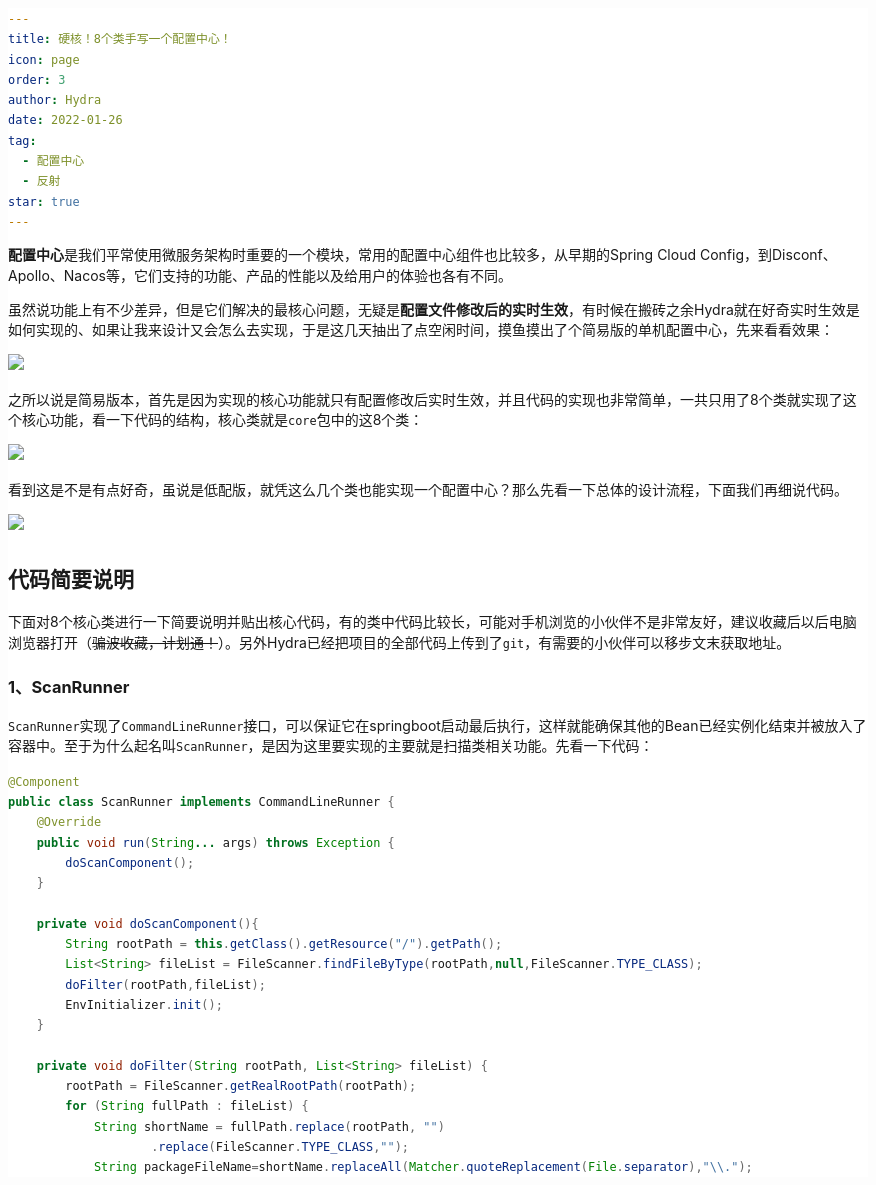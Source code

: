 ```yaml
---
title: 硬核！8个类手写一个配置中心！
icon: page
order: 3
author: Hydra
date: 2022-01-26
tag:
  - 配置中心
  - 反射
star: true
---
```






**配置中心**是我们平常使用微服务架构时重要的一个模块，常用的配置中心组件也比较多，从早期的Spring Cloud Config，到Disconf、Apollo、Nacos等，它们支持的功能、产品的性能以及给用户的体验也各有不同。

虽然说功能上有不少差异，但是它们解决的最核心问题，无疑是**配置文件修改后的实时生效**，有时候在搬砖之余Hydra就在好奇实时生效是如何实现的、如果让我来设计又会怎么去实现，于是这几天抽出了点空闲时间，摸鱼摸出了个简易版的单机配置中心，先来看看效果：

![](https://p3-juejin.byteimg.com/tos-cn-i-k3u1fbpfcp/16d8505d8ecc43f9a6786fc18b202aed~tplv-k3u1fbpfcp-zoom-1.image)

之所以说是简易版本，首先是因为实现的核心功能就只有配置修改后实时生效，并且代码的实现也非常简单，一共只用了8个类就实现了这个核心功能，看一下代码的结构，核心类就是`core`包中的这8个类：

![](https://p3-juejin.byteimg.com/tos-cn-i-k3u1fbpfcp/a53b27fff5504394bfda0507e833b73e~tplv-k3u1fbpfcp-zoom-1.image)

看到这是不是有点好奇，虽说是低配版，就凭这么几个类也能实现一个配置中心？那么先看一下总体的设计流程，下面我们再细说代码。

![](https://p3-juejin.byteimg.com/tos-cn-i-k3u1fbpfcp/da21b27bf8fb4a9f8f7e9ad5d638adc4~tplv-k3u1fbpfcp-zoom-1.image)

## 代码简要说明

下面对8个核心类进行一下简要说明并贴出核心代码，有的类中代码比较长，可能对手机浏览的小伙伴不是非常友好，建议收藏后以后电脑浏览器打开（~~骗波收藏，计划通！~~）。另外Hydra已经把项目的全部代码上传到了`git`，有需要的小伙伴可以移步文末获取地址。

### 1、ScanRunner

`ScanRunner`实现了`CommandLineRunner`接口，可以保证它在springboot启动最后执行，这样就能确保其他的Bean已经实例化结束并被放入了容器中。至于为什么起名叫`ScanRunner`，是因为这里要实现的主要就是扫描类相关功能。先看一下代码：

```java
@Component
public class ScanRunner implements CommandLineRunner {
    @Override
    public void run(String... args) throws Exception {
        doScanComponent();
    }

    private void doScanComponent(){
        String rootPath = this.getClass().getResource("/").getPath();
        List<String> fileList = FileScanner.findFileByType(rootPath,null,FileScanner.TYPE_CLASS);
        doFilter(rootPath,fileList);
        EnvInitializer.init();
    }

    private void doFilter(String rootPath, List<String> fileList) {
        rootPath = FileScanner.getRealRootPath(rootPath);
        for (String fullPath : fileList) {
            String shortName = fullPath.replace(rootPath, "")
                    .replace(FileScanner.TYPE_CLASS,"");
            String packageFileName=shortName.replaceAll(Matcher.quoteReplacement(File.separator),"\\.");

```